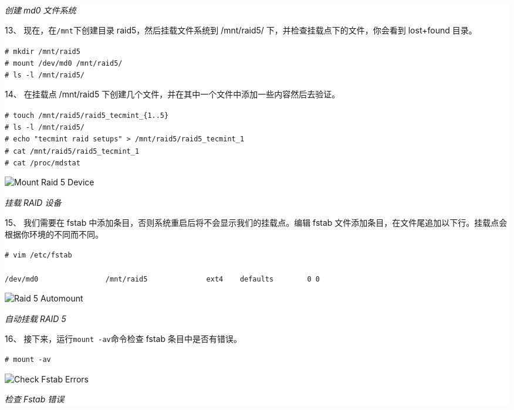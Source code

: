 
*创建 md0 文件系统*


13、 现在，在`/mnt`下创建目录 raid5，然后挂载文件系统到 /mnt/raid5/ 下，并检查挂载点下的文件，你会看到 lost+found 目录。



```
# mkdir /mnt/raid5
# mount /dev/md0 /mnt/raid5/
# ls -l /mnt/raid5/

```

14、 在挂载点 /mnt/raid5 下创建几个文件，并在其中一个文件中添加一些内容然后去验证。



```
# touch /mnt/raid5/raid5_tecmint_{1..5}
# ls -l /mnt/raid5/
# echo "tecmint raid setups" > /mnt/raid5/raid5_tecmint_1
# cat /mnt/raid5/raid5_tecmint_1
# cat /proc/mdstat

```

![Mount Raid 5 Device](/data/attachment/album/201508/27/130923l44wlw00wwpqcjbm.png)


*挂载 RAID 设备*


15、 我们需要在 fstab 中添加条目，否则系统重启后将不会显示我们的挂载点。编辑 fstab 文件添加条目，在文件尾追加以下行。挂载点会根据你环境的不同而不同。



```
# vim /etc/fstab

/dev/md0                /mnt/raid5              ext4    defaults        0 0

```

![Raid 5 Automount](/data/attachment/album/201508/27/130926fery778hefhj7hih.png)


*自动挂载 RAID 5*


16、 接下来，运行`mount -av`命令检查 fstab 条目中是否有错误。



```
# mount -av

```

![Check Fstab Errors](/data/attachment/album/201508/27/130927wuguug4tuuu4tua1.png)


*检查 Fstab 错误*
